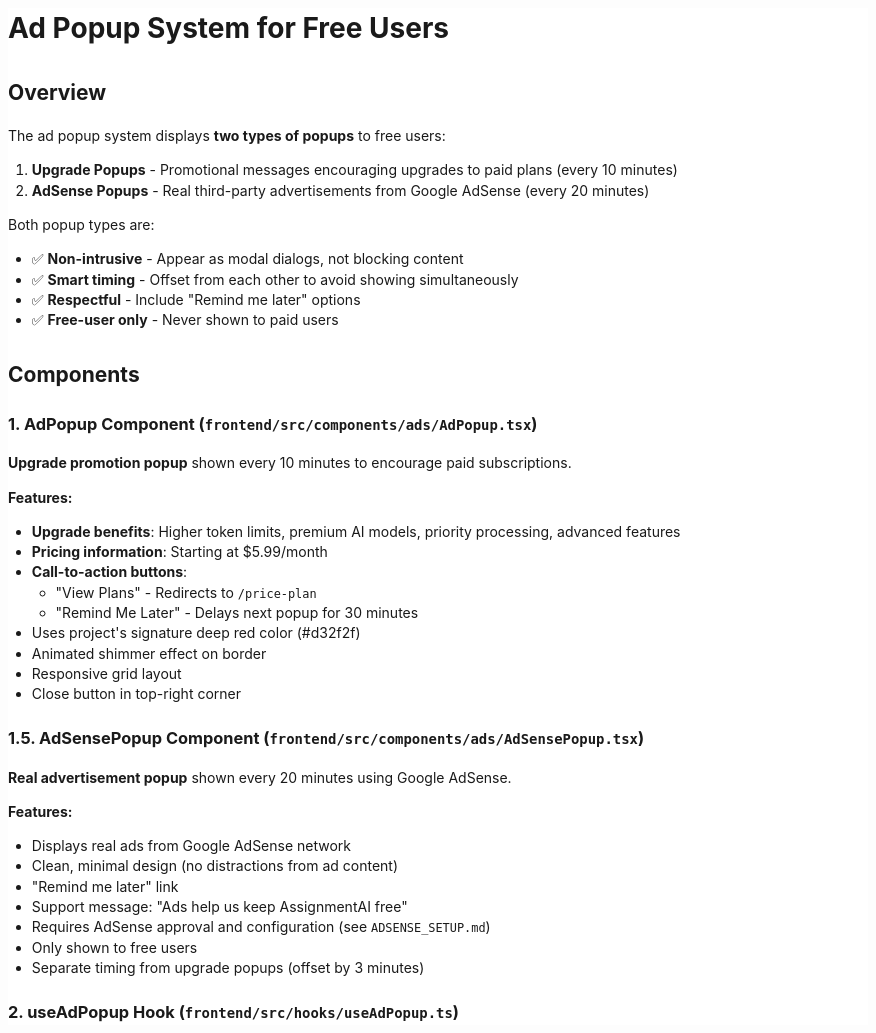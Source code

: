 # Ad Popup System for Free Users

## Overview

The ad popup system displays **two types of popups** to free users:

1. **Upgrade Popups** - Promotional messages encouraging upgrades to paid plans (every 10 minutes)
2. **AdSense Popups** - Real third-party advertisements from Google AdSense (every 20 minutes)

Both popup types are:

- ✅ **Non-intrusive** - Appear as modal dialogs, not blocking content
- ✅ **Smart timing** - Offset from each other to avoid showing simultaneously
- ✅ **Respectful** - Include "Remind me later" options
- ✅ **Free-user only** - Never shown to paid users

## Components

### 1. AdPopup Component (`frontend/src/components/ads/AdPopup.tsx`)

**Upgrade promotion popup** shown every 10 minutes to encourage paid subscriptions.

**Features:**

- **Upgrade benefits**: Higher token limits, premium AI models, priority processing, advanced features
- **Pricing information**: Starting at $5.99/month
- **Call-to-action buttons**:
  - "View Plans" - Redirects to `/price-plan`
  - "Remind Me Later" - Delays next popup for 30 minutes
- Uses project's signature deep red color (#d32f2f)
- Animated shimmer effect on border
- Responsive grid layout
- Close button in top-right corner

### 1.5. AdSensePopup Component (`frontend/src/components/ads/AdSensePopup.tsx`)

**Real advertisement popup** shown every 20 minutes using Google AdSense.

**Features:**

- Displays real ads from Google AdSense network
- Clean, minimal design (no distractions from ad content)
- "Remind me later" link
- Support message: "Ads help us keep AssignmentAI free"
- Requires AdSense approval and configuration (see `ADSENSE_SETUP.md`)
- Only shown to free users
- Separate timing from upgrade popups (offset by 3 minutes)

### 2. useAdPopup Hook (`frontend/src/hooks/useAdPopup.ts`)

